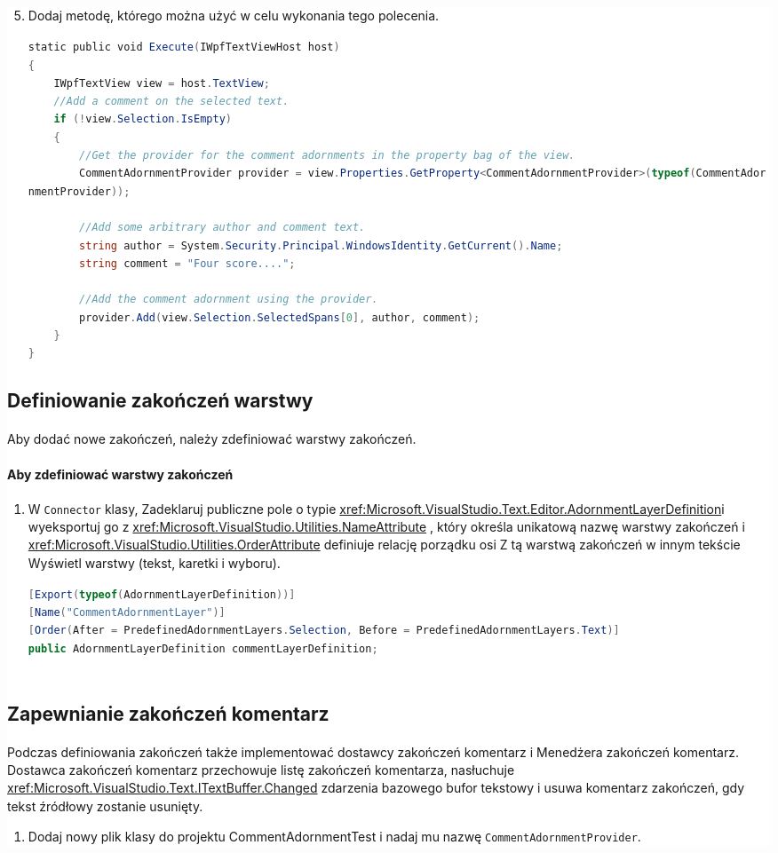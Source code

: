 5.  Dodaj metodę, którego można użyć w celu wykonania tego polecenia.  
  
    ```csharp  
    static public void Execute(IWpfTextViewHost host)  
    {  
        IWpfTextView view = host.TextView;  
        //Add a comment on the selected text.   
        if (!view.Selection.IsEmpty)  
        {  
            //Get the provider for the comment adornments in the property bag of the view.  
            CommentAdornmentProvider provider = view.Properties.GetProperty<CommentAdornmentProvider>(typeof(CommentAdornmentProvider));  
  
            //Add some arbitrary author and comment text.   
            string author = System.Security.Principal.WindowsIdentity.GetCurrent().Name;  
            string comment = "Four score....";  
  
            //Add the comment adornment using the provider.  
            provider.Add(view.Selection.SelectedSpans[0], author, comment);  
        }  
    }  
    ```  
  
## <a name="defining-an-adornment-layer"></a>Definiowanie zakończeń warstwy  
 Aby dodać nowe zakończeń, należy zdefiniować warstwy zakończeń.  
  
#### <a name="to-define-an-adornment-layer"></a>Aby zdefiniować warstwy zakończeń  
  
1.  W `Connector` klasy, Zadeklaruj publiczne pole o typie <xref:Microsoft.VisualStudio.Text.Editor.AdornmentLayerDefinition>i wyeksportuj go z <xref:Microsoft.VisualStudio.Utilities.NameAttribute> , który określa unikatową nazwę warstwy zakończeń i <xref:Microsoft.VisualStudio.Utilities.OrderAttribute> definiuje relację porządku osi Z tą warstwą zakończeń w innym tekście Wyświetl warstwy (tekst, karetki i wyboru).  
  
    ```csharp  
    [Export(typeof(AdornmentLayerDefinition))]  
    [Name("CommentAdornmentLayer")]  
    [Order(After = PredefinedAdornmentLayers.Selection, Before = PredefinedAdornmentLayers.Text)]  
    public AdornmentLayerDefinition commentLayerDefinition;  
  
    ```  
  
## <a name="providing-comment-adornments"></a>Zapewnianie zakończeń komentarz  
 Podczas definiowania zakończeń także implementować dostawcy zakończeń komentarz i Menedżera zakończeń komentarz. Dostawca zakończeń komentarz przechowuje listę zakończeń komentarza, nasłuchuje <xref:Microsoft.VisualStudio.Text.ITextBuffer.Changed> zdarzenia bazowego bufor tekstowy i usuwa komentarz zakończeń, gdy tekst źródłowy zostanie usunięty.  
  
1.  Dodaj nowy plik klasy do projektu CommentAdornmentTest i nadaj mu nazwę `CommentAdornmentProvider`.  
  